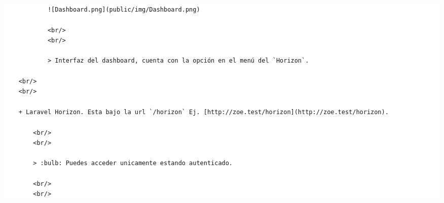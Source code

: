                 ![Dashboard.png](public/img/Dashboard.png)

                <br/>
                <br/>

                > Interfaz del dashboard, cuenta con la opción en el menú del `Horizon`.

        <br/>
        <br/>

        + Laravel Horizon. Esta bajo la url `/horizon` Ej. [http://zoe.test/horizon](http://zoe.test/horizon).

            <br/>
            <br/>

            > :bulb: Puedes acceder unicamente estando autenticado.

            <br/>
            <br/>
